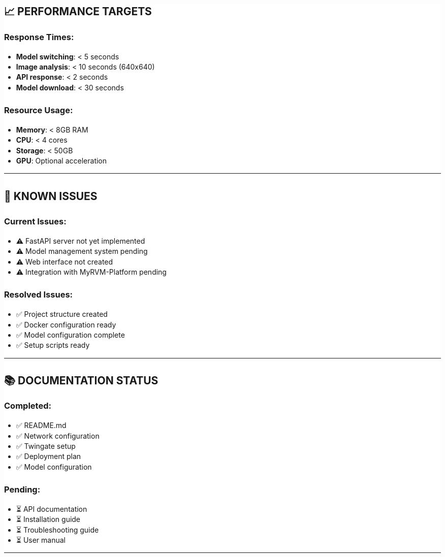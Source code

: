 
## 📈 **PERFORMANCE TARGETS**

### **Response Times:**
- **Model switching**: < 5 seconds
- **Image analysis**: < 10 seconds (640x640)
- **API response**: < 2 seconds
- **Model download**: < 30 seconds

### **Resource Usage:**
- **Memory**: < 8GB RAM
- **CPU**: < 4 cores
- **Storage**: < 50GB
- **GPU**: Optional acceleration

---

## 🐛 **KNOWN ISSUES**

### **Current Issues:**
- ⚠️ FastAPI server not yet implemented
- ⚠️ Model management system pending
- ⚠️ Web interface not created
- ⚠️ Integration with MyRVM-Platform pending

### **Resolved Issues:**
- ✅ Project structure created
- ✅ Docker configuration ready
- ✅ Model configuration complete
- ✅ Setup scripts ready

---

## 📚 **DOCUMENTATION STATUS**

### **Completed:**
- ✅ README.md
- ✅ Network configuration
- ✅ Twingate setup
- ✅ Deployment plan
- ✅ Model configuration

### **Pending:**
- ⏳ API documentation
- ⏳ Installation guide
- ⏳ Troubleshooting guide
- ⏳ User manual

---
